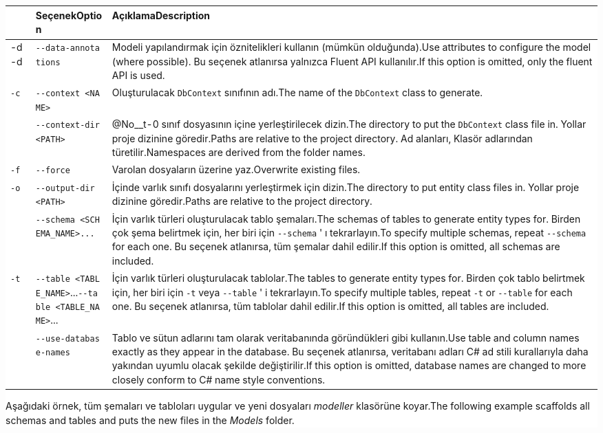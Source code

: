 |                 | <span data-ttu-id="e89a8-235">Seçenek</span><span class="sxs-lookup"><span data-stu-id="e89a8-235">Option</span></span>                                   | <span data-ttu-id="e89a8-236">Açıklama</span><span class="sxs-lookup"><span data-stu-id="e89a8-236">Description</span></span>                                                                                                                                                                    |
|:----------------|:-----------------------------------------|:-------------------------------------------------------------------------------------------------------------------------------------------------------------------------------|
| <span data-ttu-id="e89a8-237"><nobr>-d</nobr></span><span class="sxs-lookup"><span data-stu-id="e89a8-237"><nobr>-d</nobr></span></span> | `--data-annotations`                     | <span data-ttu-id="e89a8-238">Modeli yapılandırmak için öznitelikleri kullanın (mümkün olduğunda).</span><span class="sxs-lookup"><span data-stu-id="e89a8-238">Use attributes to configure the model (where possible).</span></span> <span data-ttu-id="e89a8-239">Bu seçenek atlanırsa yalnızca Fluent API kullanılır.</span><span class="sxs-lookup"><span data-stu-id="e89a8-239">If this option is omitted, only the fluent API is used.</span></span>                                                                |
| `-c`            | `--context <NAME>`                       | <span data-ttu-id="e89a8-240">Oluşturulacak `DbContext` sınıfının adı.</span><span class="sxs-lookup"><span data-stu-id="e89a8-240">The name of the `DbContext` class to generate.</span></span>                                                                                                                                 |
|                 | `--context-dir <PATH>`                   | <span data-ttu-id="e89a8-241">@No__t-0 sınıf dosyasının içine yerleştirilecek dizin.</span><span class="sxs-lookup"><span data-stu-id="e89a8-241">The directory to put the `DbContext` class file in.</span></span> <span data-ttu-id="e89a8-242">Yollar proje dizinine göredir.</span><span class="sxs-lookup"><span data-stu-id="e89a8-242">Paths are relative to the project directory.</span></span> <span data-ttu-id="e89a8-243">Ad alanları, Klasör adlarından türetilir.</span><span class="sxs-lookup"><span data-stu-id="e89a8-243">Namespaces are derived from the folder names.</span></span>                                 |
| `-f`            | `--force`                                | <span data-ttu-id="e89a8-244">Varolan dosyaların üzerine yaz.</span><span class="sxs-lookup"><span data-stu-id="e89a8-244">Overwrite existing files.</span></span>                                                                                                                                                      |
| `-o`            | `--output-dir <PATH>`                    | <span data-ttu-id="e89a8-245">İçinde varlık sınıfı dosyalarını yerleştirmek için dizin.</span><span class="sxs-lookup"><span data-stu-id="e89a8-245">The directory to put entity class files in.</span></span> <span data-ttu-id="e89a8-246">Yollar proje dizinine göredir.</span><span class="sxs-lookup"><span data-stu-id="e89a8-246">Paths are relative to the project directory.</span></span>                                                                                       |
|                 | <nobr>`--schema <SCHEMA_NAME>...`</nobr> | <span data-ttu-id="e89a8-247">İçin varlık türleri oluşturulacak tablo şemaları.</span><span class="sxs-lookup"><span data-stu-id="e89a8-247">The schemas of tables to generate entity types for.</span></span> <span data-ttu-id="e89a8-248">Birden çok şema belirtmek için, her biri için `--schema` ' ı tekrarlayın.</span><span class="sxs-lookup"><span data-stu-id="e89a8-248">To specify multiple schemas, repeat `--schema` for each one.</span></span> <span data-ttu-id="e89a8-249">Bu seçenek atlanırsa, tüm şemalar dahil edilir.</span><span class="sxs-lookup"><span data-stu-id="e89a8-249">If this option is omitted, all schemas are included.</span></span>          |
| `-t`            | <span data-ttu-id="e89a8-250">`--table <TABLE_NAME>`...</span><span class="sxs-lookup"><span data-stu-id="e89a8-250">`--table <TABLE_NAME>`...</span></span>                | <span data-ttu-id="e89a8-251">İçin varlık türleri oluşturulacak tablolar.</span><span class="sxs-lookup"><span data-stu-id="e89a8-251">The tables to generate entity types for.</span></span> <span data-ttu-id="e89a8-252">Birden çok tablo belirtmek için, her biri için `-t` veya `--table` ' i tekrarlayın.</span><span class="sxs-lookup"><span data-stu-id="e89a8-252">To specify multiple tables, repeat `-t` or `--table` for each one.</span></span> <span data-ttu-id="e89a8-253">Bu seçenek atlanırsa, tüm tablolar dahil edilir.</span><span class="sxs-lookup"><span data-stu-id="e89a8-253">If this option is omitted, all tables are included.</span></span>                |
|                 | `--use-database-names`                   | <span data-ttu-id="e89a8-254">Tablo ve sütun adlarını tam olarak veritabanında göründükleri gibi kullanın.</span><span class="sxs-lookup"><span data-stu-id="e89a8-254">Use table and column names exactly as they appear in the database.</span></span> <span data-ttu-id="e89a8-255">Bu seçenek atlanırsa, veritabanı adları C# ad stili kurallarıyla daha yakından uyumlu olacak şekilde değiştirilir.</span><span class="sxs-lookup"><span data-stu-id="e89a8-255">If this option is omitted, database names are changed to more closely conform to C# name style conventions.</span></span> |

<span data-ttu-id="e89a8-256">Aşağıdaki örnek, tüm şemaları ve tabloları uygular ve yeni dosyaları *modeller* klasörüne koyar.</span><span class="sxs-lookup"><span data-stu-id="e89a8-256">The following example scaffolds all schemas and tables and puts the new files in the *Models* folder.</span></span>

```console
```